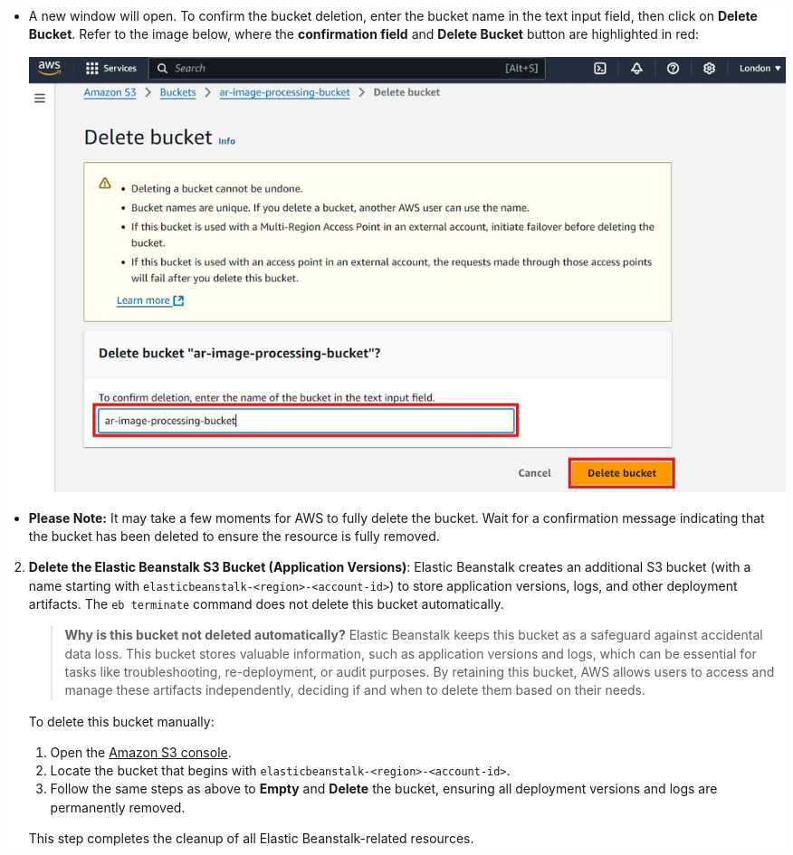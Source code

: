    - A new window will open. To confirm the bucket deletion, enter the bucket name in the text input field, then click on **Delete Bucket**. Refer to the image below, where the **confirmation field** and **Delete Bucket** button are highlighted in red:

     ![S3 Confirm Delete Bucket](fig/S3_Confirm_Delete.jpg)

   - **Please Note:** It may take a few moments for AWS to fully delete the bucket. Wait for a confirmation message indicating that the bucket has been deleted to ensure the resource is fully removed.

2. **Delete the Elastic Beanstalk S3 Bucket (Application Versions)**:
   Elastic Beanstalk creates an additional S3 bucket (with a name starting with `elasticbeanstalk-<region>-<account-id>`) to store application versions, logs, and other deployment artifacts. The `eb terminate` command does not delete this bucket automatically.

   > **Why is this bucket not deleted automatically?**
   > Elastic Beanstalk keeps this bucket as a safeguard against accidental data loss. This bucket stores valuable information, such as application versions and logs, which can be essential for tasks like troubleshooting, re-deployment, or audit purposes. By retaining this bucket, AWS allows users to access and manage these artifacts independently, deciding if and when to delete them based on their needs.

   To delete this bucket manually:

   1. Open the [Amazon S3 console](https://s3.console.aws.amazon.com/s3/home).
   2. Locate the bucket that begins with `elasticbeanstalk-<region>-<account-id>`.
   3. Follow the same steps as above to **Empty** and **Delete** the bucket, ensuring all deployment versions and logs are permanently removed.

   This step completes the cleanup of all Elastic Beanstalk-related resources.
